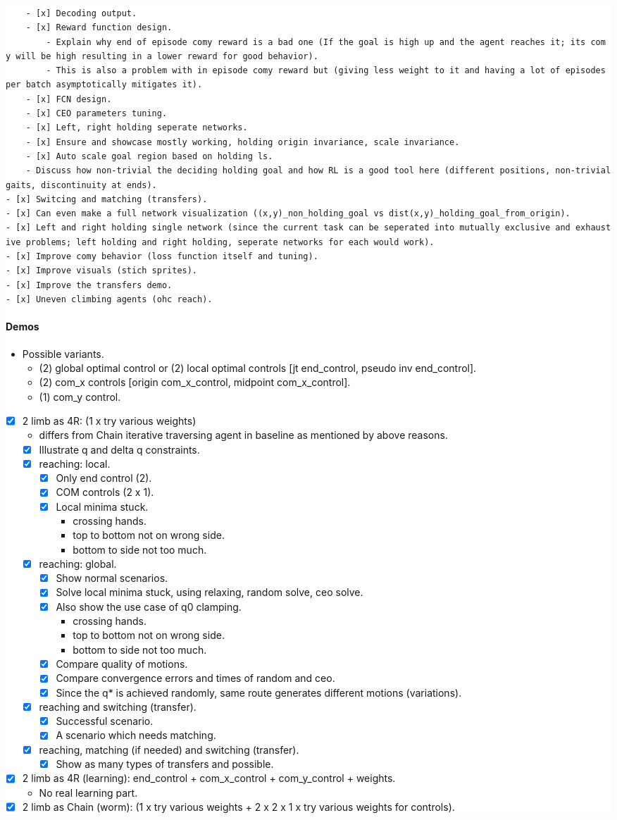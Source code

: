         - [x] Decoding output.
        - [x] Reward function design.
            - Explain why end of episode comy reward is a bad one (If the goal is high up and the agent reaches it; its com y will be high resulting in a lower reward for good behavior).
            - This is also a problem with in episode comy reward but (giving less weight to it and having a lot of episodes per batch asymptotically mitigates it).
        - [x] FCN design.
        - [x] CEO parameters tuning.
        - [x] Left, right holding seperate networks.
        - [x] Ensure and showcase mostly working, holding origin invariance, scale invariance.
        - [x] Auto scale goal region based on holding ls.
        - Discuss how non-trivial the deciding holding goal and how RL is a good tool here (different positions, non-trivial gaits, discontinuity at ends).
    - [x] Switcing and matching (transfers).
    - [x] Can even make a full network visualization ((x,y)_non_holding_goal vs dist(x,y)_holding_goal_from_origin).
    - [x] Left and right holding single network (since the current task can be seperated into mutually exclusive and exhaustive problems; left holding and right holding, seperate networks for each would work).
    - [x] Improve comy behavior (loss function itself and tuning).
    - [x] Improve visuals (stich sprites).
    - [x] Improve the transfers demo.
    - [x] Uneven climbing agents (ohc reach).

#### Demos
- Possible variants.
    - (2) global optimal control or (2) local optimal controls [jt end_control, pseudo inv end_control].
    - (2) com_x controls [origin com_x_control, midpoint com_x_control].
    - (1) com_y control.

- [x] 2 limb as 4R: (1 x try various weights)
    - differs from Chain iterative traversing agent in baseline as mentioned by above reasons.
    - [x] Illustrate q and delta q constraints.
    - [x] reaching: local.
        - [x] Only end control (2).
        - [x] COM controls (2 x 1).
        - [x] Local minima stuck.
            - crossing hands.
            - top to bottom not on wrong side.
            - bottom to side not too much.
    - [x] reaching: global.
        - [x] Show normal scenarios.
        - [x] Solve local minima stuck, using relaxing, random solve, ceo solve.
        - [x] Also show the use case of q0 clamping.
            - crossing hands.
            - top to bottom not on wrong side.
            - bottom to side not too much.
        - [x] Compare quality of motions.
        - [x] Compare convergence errors and times of random and ceo.
        - [x] Since the q* is achieved randomly, same route generates different motions (variations).
    - [x] reaching and switching (transfer).
        - [x] Successful scenario.
        - [x] A scenario which needs matching.
    - [x] reaching, matching (if needed) and switching (transfer).
        - [x] Show as many types of transfers and possible.
- [x] 2 limb as 4R (learning): end_control + com_x_control + com_y_control + weights.
    - No real learning part.
- [x] 2 limb as Chain (worm): (1 x try various weights + 2 x 2 x 1 x try various weights for controls).
